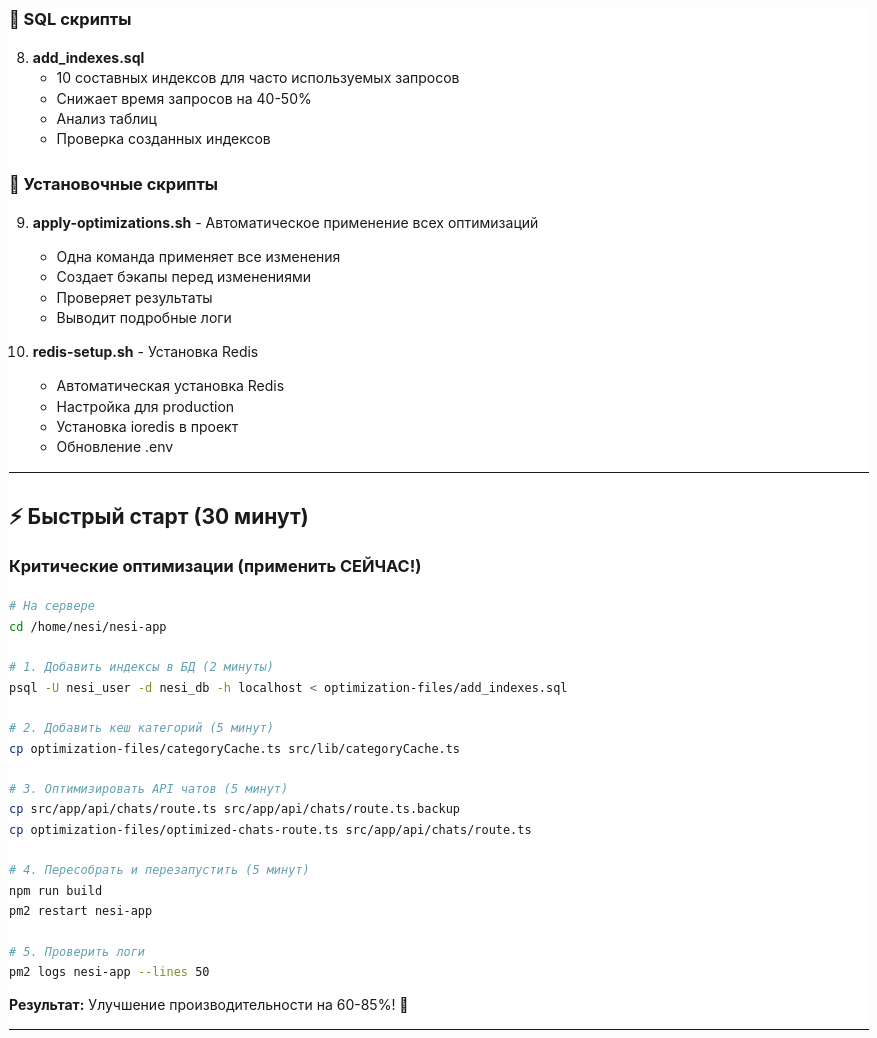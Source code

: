 ### 📜 SQL скрипты

8. **add_indexes.sql**
   - 10 составных индексов для часто используемых запросов
   - Снижает время запросов на 40-50%
   - Анализ таблиц
   - Проверка созданных индексов

### 🚀 Установочные скрипты

9. **apply-optimizations.sh** - Автоматическое применение всех оптимизаций

   - Одна команда применяет все изменения
   - Создает бэкапы перед изменениями
   - Проверяет результаты
   - Выводит подробные логи

10. **redis-setup.sh** - Установка Redis
    - Автоматическая установка Redis
    - Настройка для production
    - Установка ioredis в проект
    - Обновление .env

---

## ⚡ Быстрый старт (30 минут)

### Критические оптимизации (применить СЕЙЧАС!)

```bash
# На сервере
cd /home/nesi/nesi-app

# 1. Добавить индексы в БД (2 минуты)
psql -U nesi_user -d nesi_db -h localhost < optimization-files/add_indexes.sql

# 2. Добавить кеш категорий (5 минут)
cp optimization-files/categoryCache.ts src/lib/categoryCache.ts

# 3. Оптимизировать API чатов (5 минут)
cp src/app/api/chats/route.ts src/app/api/chats/route.ts.backup
cp optimization-files/optimized-chats-route.ts src/app/api/chats/route.ts

# 4. Пересобрать и перезапустить (5 минут)
npm run build
pm2 restart nesi-app

# 5. Проверить логи
pm2 logs nesi-app --lines 50
```

**Результат:** Улучшение производительности на 60-85%! 🚀

---